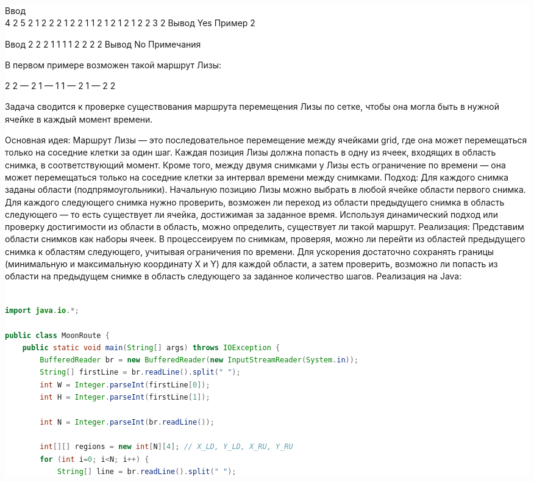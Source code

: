 Ввод	
4 2
5
2 1 2 2
2 1 2 2
1 1 2 1
2 1 2 1
2 2 3 2
Вывод
Yes
Пример 2

Ввод
2 2
2
1 1 1 1
2 2 2 2
Вывод
No
Примечания

В первом примере возможен такой маршрут Лизы:

2 2 — 2 1 — 1 1 — 2 1 — 2 2

Задача сводится к проверке существования маршрута перемещения Лизы по сетке, чтобы она могла быть в нужной ячейке в каждый момент времени.

Основная идея:
Маршрут Лизы — это последовательное перемещение между ячейками grid, где она может перемещаться только на соседние клетки за один шаг.
Каждая позиция Лизы должна попасть в одну из ячеек, входящих в область снимка, в соответствующий момент.
Кроме того, между двумя снимками у Лизы есть ограничение по времени — она может перемещаться только на соседние клетки за интервал времени между снимками.
Подход:
Для каждого снимка заданы области (подпрямоугольники).
Начальную позицию Лизы можно выбрать в любой ячейке области первого снимка.
Для каждого следующего снимка нужно проверить, возможен ли переход из области предыдущего снимка в область следующего — то есть существует ли ячейка, достижимая за заданное время.
Используя динамический подход или проверку достигимости из области в область, можно определить, существует ли такой маршрут.
Реализация:
Представим области снимков как наборы ячеек.
В процессеируем по снимкам, проверяя, можно ли перейти из областей предыдущего снимка к областям следующего, учитывая ограничения по времени.
Для ускорения достаточно сохранять границы (минимальную и максимальную координату X и Y) для каждой области, а затем проверить, возможно ли попасть из области на предыдущем снимке в область следующего за заданное количество шагов.
Реализация на Java:
```java

import java.io.*;

public class MoonRoute {
    public static void main(String[] args) throws IOException {
        BufferedReader br = new BufferedReader(new InputStreamReader(System.in));
        String[] firstLine = br.readLine().split(" ");
        int W = Integer.parseInt(firstLine[0]);
        int H = Integer.parseInt(firstLine[1]);

        int N = Integer.parseInt(br.readLine());

        int[][] regions = new int[N][4]; // X_LD, Y_LD, X_RU, Y_RU
        for (int i=0; i<N; i++) {
            String[] line = br.readLine().split(" ");
```